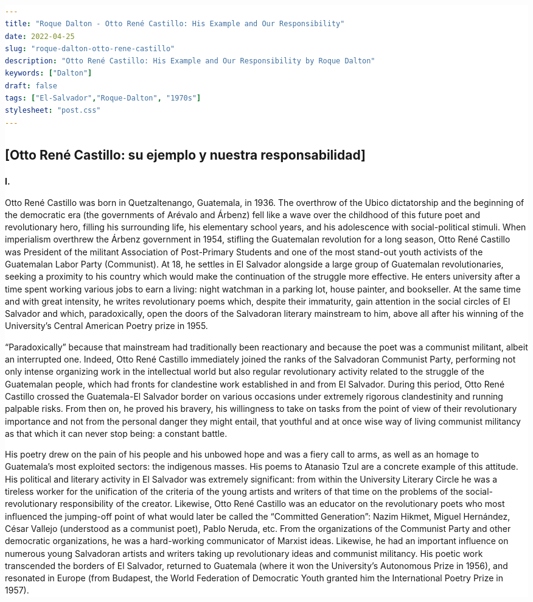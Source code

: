 ```yaml
---
title: "Roque Dalton - Otto René Castillo: His Example and Our Responsibility"
date: 2022-04-25
slug: "roque-dalton-otto-rene-castillo"
description: "Otto René Castillo: His Example and Our Responsibility by Roque Dalton"
keywords: ["Dalton"]
draft: false
tags: ["El-Salvador","Roque-Dalton", "1970s"]
stylesheet: "post.css"
---
```

## **[Otto René Castillo: su ejemplo y nuestra responsabilidad]**

**I.**


Otto René Castillo was born in Quetzaltenango, Guatemala, in 1936. The overthrow of the Ubico dictatorship and the beginning of the democratic era (the governments of Arévalo and Árbenz) fell like a wave over the childhood of this future poet and revolutionary hero, filling his surrounding life, his elementary school years, and his adolescence with social-political stimuli. When imperialism overthrew the Árbenz government in 1954, stifling the Guatemalan revolution for a long season, Otto René Castillo was President of the militant Association of Post-Primary Students and one of the most stand-out youth activists of the Guatemalan Labor Party (Communist). At 18, he settles in El Salvador alongside a large group of Guatemalan revolutionaries, seeking a proximity to his country which would make the continuation of the struggle more effective. He enters university after a time spent working various jobs to earn a living: night watchman in a parking lot, house painter, and bookseller. At the same time and with great intensity, he writes revolutionary poems which, despite their immaturity, gain attention in the social circles of El Salvador and which, paradoxically, open the doors of the Salvadoran literary mainstream to him, above all after his winning of the University’s Central American Poetry prize in 1955.  

“Paradoxically” because that mainstream had traditionally been reactionary and because the poet was a communist militant, albeit an interrupted one. Indeed, Otto René Castillo immediately joined the ranks of the Salvadoran Communist Party, performing not only intense organizing work in the intellectual world but also regular revolutionary activity related to the struggle of the Guatemalan people, which had fronts for clandestine work established in and from El Salvador. During this period, Otto René Castillo crossed the Guatemala-El Salvador border on various occasions under extremely rigorous clandestinity and running palpable risks. From then on, he proved his bravery, his willingness to take on tasks from the point of view of their revolutionary importance and not from the personal danger they might entail, that youthful and at once wise way of living communist militancy as that which it can never stop being: a constant battle.


His poetry drew on the pain of his people and his unbowed hope and was a fiery call to arms, as well as an homage to Guatemala’s most exploited sectors: the indigenous masses. His poems to Atanasio Tzul are a concrete example of this attitude. His political and literary activity in El Salvador was extremely significant: from within the University Literary Circle he was a tireless worker for the unification of the criteria of the young artists and writers of that time on the problems of the social-revolutionary responsibility of the creator. Likewise, Otto René Castillo was an educator on the revolutionary poets who most influenced the jumping-off point of what would later be called the “Committed Generation”: Nazim Hikmet, Miguel Hernández, César Vallejo (understood as a communist poet), Pablo Neruda, etc. From the organizations of the Communist Party and other democratic organizations, he was a hard-working communicator of Marxist ideas. Likewise, he had an important influence on numerous young Salvadoran artists and writers taking up revolutionary ideas and communist militancy. His poetic work transcended the borders of El Salvador, returned to Guatemala (where it won the University’s Autonomous Prize in 1956), and resonated in Europe (from Budapest, the World Federation of Democratic Youth granted him the International Poetry Prize in 1957).
